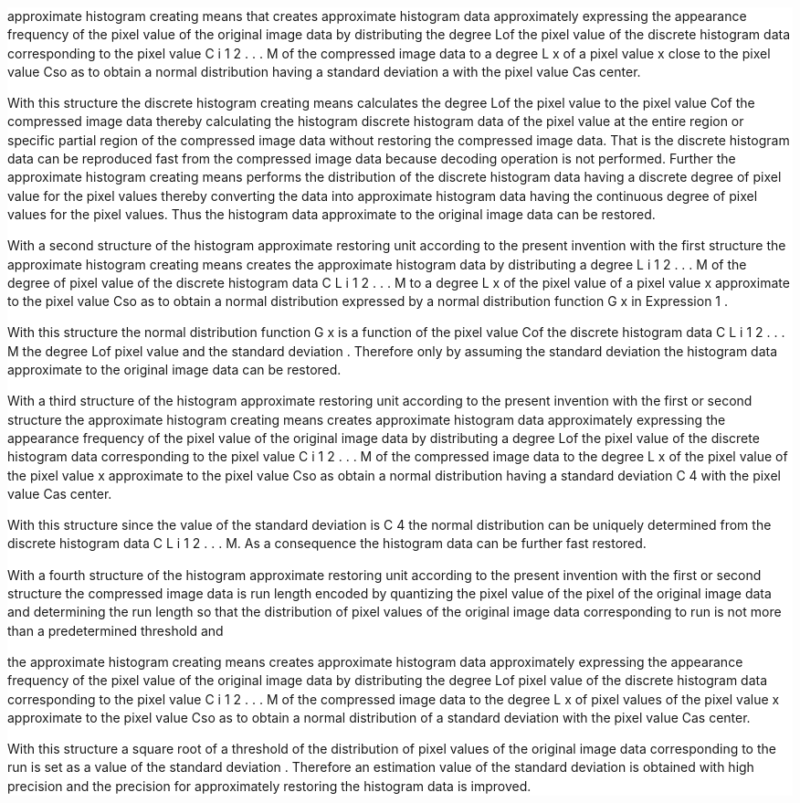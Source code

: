 approximate histogram creating means that creates approximate histogram data approximately expressing the appearance frequency of the pixel value of the original image data by distributing the degree Lof the pixel value of the discrete histogram data corresponding to the pixel value C i 1 2 . . . M of the compressed image data to a degree L x of a pixel value x close to the pixel value Cso as to obtain a normal distribution having a standard deviation a with the pixel value Cas center.

With this structure the discrete histogram creating means calculates the degree Lof the pixel value to the pixel value Cof the compressed image data thereby calculating the histogram discrete histogram data of the pixel value at the entire region or specific partial region of the compressed image data without restoring the compressed image data. That is the discrete histogram data can be reproduced fast from the compressed image data because decoding operation is not performed. Further the approximate histogram creating means performs the distribution of the discrete histogram data having a discrete degree of pixel value for the pixel values thereby converting the data into approximate histogram data having the continuous degree of pixel values for the pixel values. Thus the histogram data approximate to the original image data can be restored.

With a second structure of the histogram approximate restoring unit according to the present invention with the first structure the approximate histogram creating means creates the approximate histogram data by distributing a degree L i 1 2 . . . M of the degree of pixel value of the discrete histogram data C L i 1 2 . . . M to a degree L x of the pixel value of a pixel value x approximate to the pixel value Cso as to obtain a normal distribution expressed by a normal distribution function G x in Expression 1 .

With this structure the normal distribution function G x is a function of the pixel value Cof the discrete histogram data C L i 1 2 . . . M the degree Lof pixel value and the standard deviation . Therefore only by assuming the standard deviation the histogram data approximate to the original image data can be restored.

With a third structure of the histogram approximate restoring unit according to the present invention with the first or second structure the approximate histogram creating means creates approximate histogram data approximately expressing the appearance frequency of the pixel value of the original image data by distributing a degree Lof the pixel value of the discrete histogram data corresponding to the pixel value C i 1 2 . . . M of the compressed image data to the degree L x of the pixel value of the pixel value x approximate to the pixel value Cso as obtain a normal distribution having a standard deviation C 4 with the pixel value Cas center.

With this structure since the value of the standard deviation is C 4 the normal distribution can be uniquely determined from the discrete histogram data C L i 1 2 . . . M. As a consequence the histogram data can be further fast restored.

With a fourth structure of the histogram approximate restoring unit according to the present invention with the first or second structure the compressed image data is run length encoded by quantizing the pixel value of the pixel of the original image data and determining the run length so that the distribution of pixel values of the original image data corresponding to run is not more than a predetermined threshold and

the approximate histogram creating means creates approximate histogram data approximately expressing the appearance frequency of the pixel value of the original image data by distributing the degree Lof pixel value of the discrete histogram data corresponding to the pixel value C i 1 2 . . . M of the compressed image data to the degree L x of pixel values of the pixel value x approximate to the pixel value Cso as to obtain a normal distribution of a standard deviation with the pixel value Cas center.

With this structure a square root of a threshold of the distribution of pixel values of the original image data corresponding to the run is set as a value of the standard deviation . Therefore an estimation value of the standard deviation is obtained with high precision and the precision for approximately restoring the histogram data is improved.
